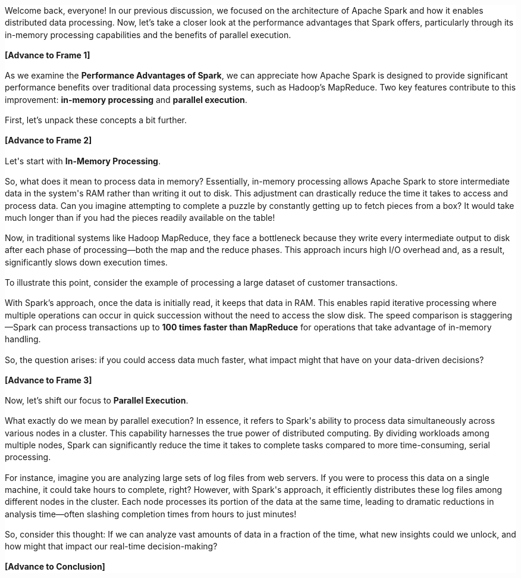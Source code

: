 Welcome back, everyone! In our previous discussion, we focused on the architecture of Apache Spark and how it enables distributed data processing. Now, let’s take a closer look at the performance advantages that Spark offers, particularly through its in-memory processing capabilities and the benefits of parallel execution.

**[Advance to Frame 1]**

As we examine the **Performance Advantages of Spark**, we can appreciate how Apache Spark is designed to provide significant performance benefits over traditional data processing systems, such as Hadoop’s MapReduce. Two key features contribute to this improvement: **in-memory processing** and **parallel execution**.

First, let’s unpack these concepts a bit further.

**[Advance to Frame 2]**

Let's start with **In-Memory Processing**. 

So, what does it mean to process data in memory? Essentially, in-memory processing allows Apache Spark to store intermediate data in the system's RAM rather than writing it out to disk. This adjustment can drastically reduce the time it takes to access and process data. Can you imagine attempting to complete a puzzle by constantly getting up to fetch pieces from a box? It would take much longer than if you had the pieces readily available on the table!

Now, in traditional systems like Hadoop MapReduce, they face a bottleneck because they write every intermediate output to disk after each phase of processing—both the map and the reduce phases. This approach incurs high I/O overhead and, as a result, significantly slows down execution times. 

To illustrate this point, consider the example of processing a large dataset of customer transactions. 

With Spark’s approach, once the data is initially read, it keeps that data in RAM. This enables rapid iterative processing where multiple operations can occur in quick succession without the need to access the slow disk. The speed comparison is staggering—Spark can process transactions up to **100 times faster than MapReduce** for operations that take advantage of in-memory handling. 

So, the question arises: if you could access data much faster, what impact might that have on your data-driven decisions?

**[Advance to Frame 3]**

Now, let’s shift our focus to **Parallel Execution**. 

What exactly do we mean by parallel execution? In essence, it refers to Spark's ability to process data simultaneously across various nodes in a cluster. This capability harnesses the true power of distributed computing. By dividing workloads among multiple nodes, Spark can significantly reduce the time it takes to complete tasks compared to more time-consuming, serial processing.

For instance, imagine you are analyzing large sets of log files from web servers. If you were to process this data on a single machine, it could take hours to complete, right? However, with Spark's approach, it efficiently distributes these log files among different nodes in the cluster. Each node processes its portion of the data at the same time, leading to dramatic reductions in analysis time—often slashing completion times from hours to just minutes!

So, consider this thought: If we can analyze vast amounts of data in a fraction of the time, what new insights could we unlock, and how might that impact our real-time decision-making?

**[Advance to Conclusion]**
